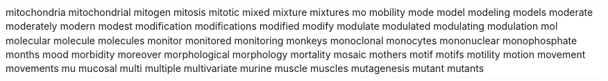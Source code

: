 mitochondria
mitochondrial
mitogen
mitosis
mitotic
mixed
mixture
mixtures
mo
mobility
mode
model
modeling
models
moderate
moderately
modern
modest
modification
modifications
modified
modify
modulate
modulated
modulating
modulation
mol
molecular
molecule
molecules
monitor
monitored
monitoring
monkeys
monoclonal
monocytes
mononuclear
monophosphate
months
mood
morbidity
moreover
morphological
morphology
mortality
mosaic
mothers
motif
motifs
motility
motion
movement
movements
mu
mucosal
multi
multiple
multivariate
murine
muscle
muscles
mutagenesis
mutant
mutants